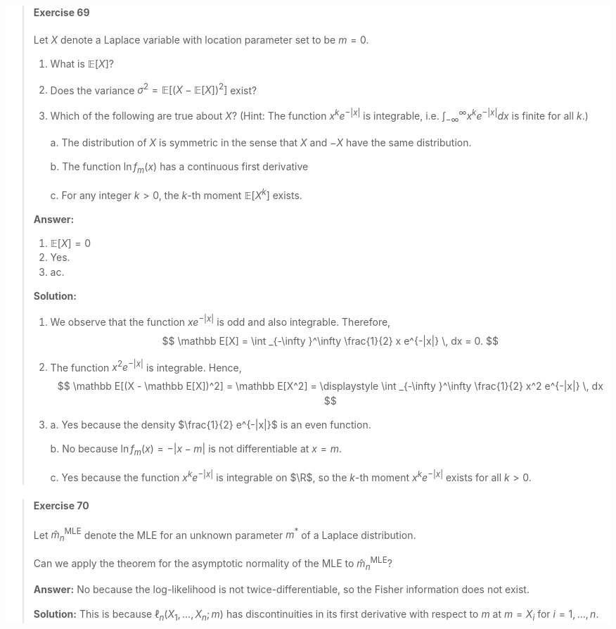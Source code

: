 > #### Exercise 69
>
> Let $X$ denote a Laplace variable with location parameter set to be $m=0$.
>
> 1. What is $\mathbb{E}[X]$?
>
> 2. Does the variance $\sigma ^2 = \mathbb E[(X - \mathbb E[X])^2]$ exist?
>
> 3. Which of the following are true about $X$? (Hint: The function $x^ k e^{-|x|}$ is integrable, i.e. $\int _{-\infty }^{\infty }x^ k e^{-|x|} dx$ is finite for all $k$.)
>
>    a. The distribution of $X$ is symmetric in the sense that $X$ and $-X$ have the same distribution.
>
>    b. The function $\ln f_m(x)$ has a continuous first derivative
>
>    c. For any integer $k>0$, the $k$-th moment $\mathbb{E}[X^k]$ exists.
>
> **Answer:**
>
> 1. $\mathbb{E}[X]=0$
> 2. Yes.
> 3. ac.
>
> **Solution:**
>
> 1. We observe that the function $x e^{-|x|}$ is odd and also integrable. Therefore,
>    $$
>    \mathbb E[X] = \int _{-\infty }^\infty \frac{1}{2} x e^{-|x|} \,  dx = 0.
>    $$
>
> 2. The function $x^2 e^{-|x|}$ is integrable. Hence,
>    $$
>    \mathbb E[(X - \mathbb E[X])^2] = \mathbb E[X^2] = \displaystyle \int _{-\infty }^\infty \frac{1}{2} x^2 e^{-|x|} \,  dx
>    $$
>
> 3. a. Yes because the density $\frac{1}{2} e^{-|x|}$ is an even function.
>
>    b. No because $\ln f_ m(x) = -|x - m|$ is not differentiable at $x=m$.
>
>    c. Yes because the function $x^ k e^{-|x|}$ is integrable on $\R$, so the $k$-th moment $x^ k e^{-|x|}$ exists for all $k > 0$.

> #### Exercise 70
>
> Let $\widehat{m}_ n^{\text {MLE}}$ denote the MLE for an unknown parameter $m^*$ of a Laplace distribution.
>
> Can we apply the theorem for the asymptotic normality of the MLE to $\widehat{m}_ n^{\text {MLE}}$?
>
> **Answer:** No because the log-likelihood is not twice-differentiable, so the Fisher information does not exist.
>
> **Solution:** This is because $\ell _ n(X_1, \ldots , X_ n; m)$ has discontinuities in its first derivative with respect to $m$ at $m=X_i$ for $i=1,...,n.$
